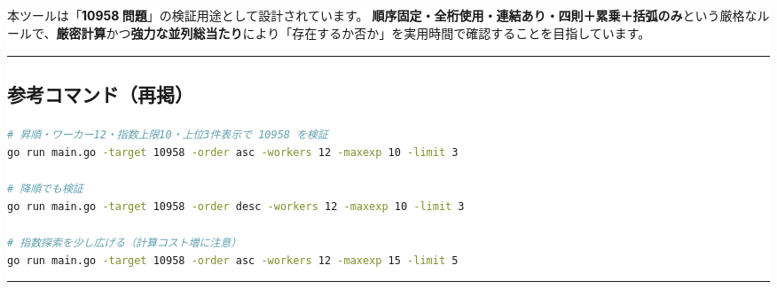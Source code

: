 本ツールは「**10958 問題**」の検証用途として設計されています。
**順序固定・全桁使用・連結あり・四則＋累乗＋括弧のみ**という厳格なルールで、**厳密計算**かつ**強力な並列総当たり**により「存在するか否か」を実用時間で確認することを目指しています。

---

## 参考コマンド（再掲）

```bash
# 昇順・ワーカー12・指数上限10・上位3件表示で 10958 を検証
go run main.go -target 10958 -order asc -workers 12 -maxexp 10 -limit 3

# 降順でも検証
go run main.go -target 10958 -order desc -workers 12 -maxexp 10 -limit 3

# 指数探索を少し広げる（計算コスト増に注意）
go run main.go -target 10958 -order asc -workers 12 -maxexp 15 -limit 5
```

---